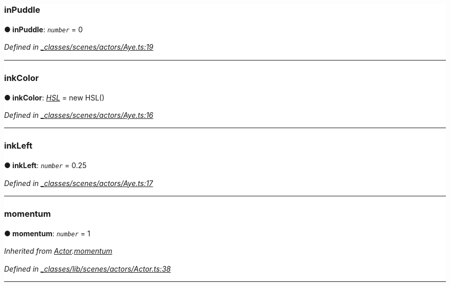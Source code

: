 <a id="inpuddle"></a>

###  inPuddle

**●  inPuddle**:  *`number`*  = 0

*Defined in [_classes/scenes/actors/Aye.ts:19](https://github.com/codeartisticninja/cost_of_creation/blob/73a0be6/src/script/_classes/scenes/actors/Aye.ts#L19)*





___

<a id="inkcolor"></a>

###  inkColor

**●  inkColor**:  *[HSL](__classes_hsl_.hsl.md)*  =  new HSL()

*Defined in [_classes/scenes/actors/Aye.ts:16](https://github.com/codeartisticninja/cost_of_creation/blob/73a0be6/src/script/_classes/scenes/actors/Aye.ts#L16)*





___

<a id="inkleft"></a>

###  inkLeft

**●  inkLeft**:  *`number`*  = 0.25

*Defined in [_classes/scenes/actors/Aye.ts:17](https://github.com/codeartisticninja/cost_of_creation/blob/73a0be6/src/script/_classes/scenes/actors/Aye.ts#L17)*





___

<a id="momentum"></a>

###  momentum

**●  momentum**:  *`number`*  = 1

*Inherited from [Actor](__classes_lib_scenes_actors_actor_.actor.md).[momentum](__classes_lib_scenes_actors_actor_.actor.md#momentum)*

*Defined in [_classes/lib/scenes/actors/Actor.ts:38](https://github.com/codeartisticninja/cost_of_creation/blob/73a0be6/src/script/_classes/lib/scenes/actors/Actor.ts#L38)*





___

<a id="name"></a>
